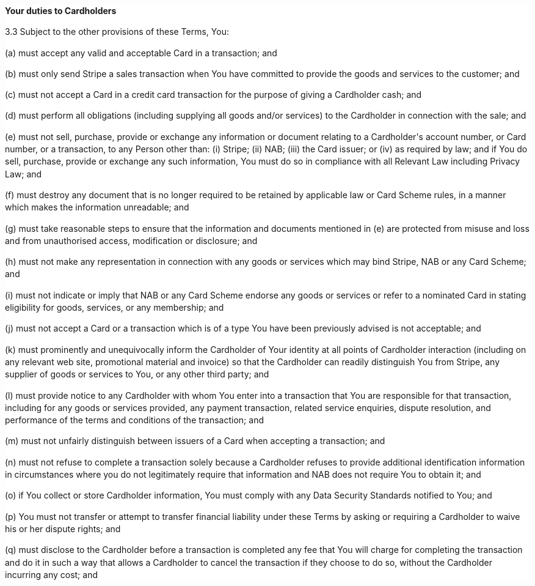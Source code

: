 **Your duties to Cardholders**

3.3        Subject to the other provisions of these Terms, You:

(a)	must accept any valid and acceptable Card in a transaction; and

(b)	must only send Stripe a sales transaction when You have committed to provide the goods and services to the customer; and

(c)	must not accept a Card in a credit card transaction for the purpose of giving a Cardholder cash; and

(d)	must perform all obligations (including supplying all goods and/or services) to the Cardholder in connection with the sale; and 

(e)	must not sell, purchase, provide or exchange any information or document relating to a Cardholder's account number, or Card number, or a transaction, to any Person other than: (i) Stripe; (ii) NAB; (iii) the Card issuer; or (iv) as required by law; and if You do sell, purchase, provide or exchange any such information, You must do so in compliance with all Relevant Law including Privacy Law; and

(f)	must destroy any document that is no longer required to be retained by applicable law or Card Scheme rules, in a manner which makes the information unreadable; and

(g)	must take reasonable steps to ensure that the information and documents mentioned in (e) are protected from misuse and loss and from unauthorised access, modification or disclosure; and

(h)	must not make any representation in connection with any goods or services which may bind Stripe, NAB or any Card Scheme; and

(i)	must not indicate or imply that NAB or any Card Scheme endorse any goods or services or refer to a nominated Card in stating eligibility for goods, services, or any membership; and

(j)	must not accept a Card or a transaction which is of a type You have been previously advised is not acceptable; and

(k)	must prominently and unequivocally inform the Cardholder of Your identity at all points of Cardholder interaction (including on any relevant web site, promotional material and invoice) so that the Cardholder can readily distinguish You from Stripe, any supplier of goods or services to You, or any other third party; and

(l)	must provide notice to any Cardholder with whom You enter into a transaction that You are responsible for that transaction, including for any goods or services provided, any payment transaction, related service enquiries, dispute resolution, and performance of the terms and conditions of the transaction; and

(m)	must not unfairly distinguish between issuers of a Card when accepting a transaction; and

(n)	must not refuse to complete a transaction solely because a Cardholder refuses to provide additional identification information in circumstances where you do not legitimately require that information and NAB does not require You to obtain it; and

(o)	if You collect or store Cardholder information, You must comply with any Data Security Standards notified to You; and

(p)	You must not transfer or attempt to transfer financial liability under these Terms by asking or requiring a Cardholder to waive his or her dispute rights; and 

(q)	must disclose to the Cardholder before a transaction is completed any fee that You will charge for completing the transaction and do it in such a way that allows a Cardholder to cancel the transaction if they choose to do so, without the Cardholder incurring any cost; and 
